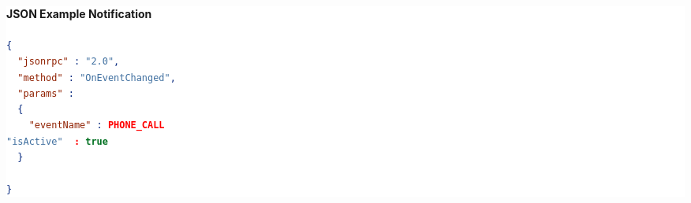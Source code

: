 #### JSON Example Notification
```json
{
  "jsonrpc" : "2.0",
  "method" : "OnEventChanged",
  "params" :
  {
    "eventName" : PHONE_CALL
"isActive"  : true
  }

}
```

